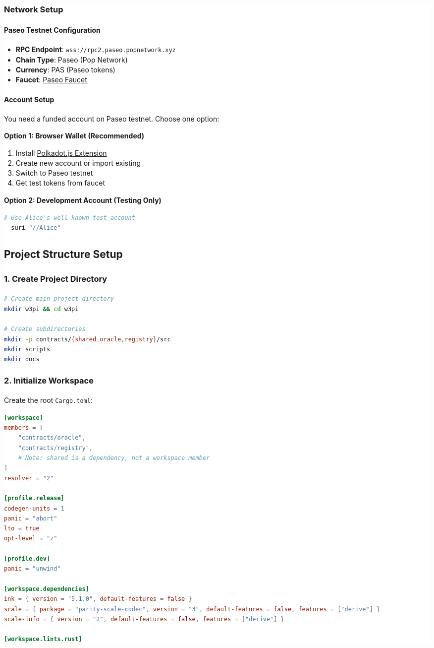 ### Network Setup

#### **Paseo Testnet Configuration**
- **RPC Endpoint**: `wss://rpc2.paseo.popnetwork.xyz`
- **Chain Type**: Paseo (Pop Network)
- **Currency**: PAS (Paseo tokens)
- **Faucet**: [Paseo Faucet](https://faucet.polkadot.io/)

#### **Account Setup**
You need a funded account on Paseo testnet. Choose one option:

**Option 1: Browser Wallet (Recommended)**
1. Install [Polkadot.js Extension](https://polkadot.js.org/extension/)
2. Create new account or import existing
3. Switch to Paseo testnet
4. Get test tokens from faucet

**Option 2: Development Account (Testing Only)**
```bash
# Use Alice's well-known test account
--suri "//Alice"
```

## Project Structure Setup

### **1. Create Project Directory**
```bash
# Create main project directory
mkdir w3pi && cd w3pi

# Create subdirectories
mkdir -p contracts/{shared,oracle,registry}/src
mkdir scripts
mkdir docs
```

### **2. Initialize Workspace**
Create the root `Cargo.toml`:

```toml
[workspace]
members = [
    "contracts/oracle", 
    "contracts/registry",
    # Note: shared is a dependency, not a workspace member
]
resolver = "2"

[profile.release]
codegen-units = 1
panic = "abort"
lto = true
opt-level = "z"

[profile.dev]
panic = "unwind"

[workspace.dependencies]
ink = { version = "5.1.0", default-features = false }
scale = { package = "parity-scale-codec", version = "3", default-features = false, features = ["derive"] }
scale-info = { version = "2", default-features = false, features = ["derive"] }

[workspace.lints.rust]
```